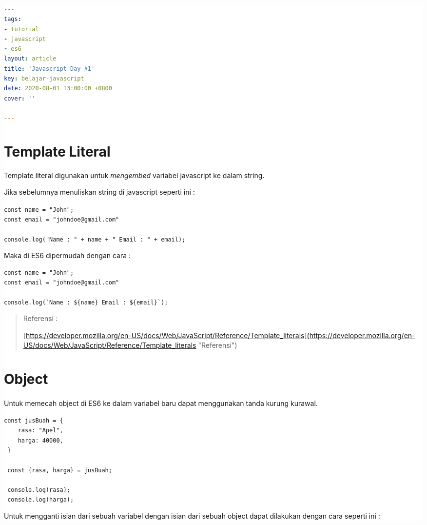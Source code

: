 ```yaml
---
tags:
- tutorial
- javascript
- es6
layout: article
title: 'Javascript Day #1'
key: belajar-javascript
date: 2020-08-01 13:00:00 +0800
cover: ''

---
```

# Template Literal

Template literal digunakan untuk _mengembed_ variabel javascript ke dalam string.

Jika sebelumnya menuliskan string di javascript seperti ini :

    const name = "John";
    const email = "johndoe@gmail.com"
    
    console.log("Name : " + name + " Email : " + email);

Maka di ES6 dipermudah dengan cara :

    const name = "John";
    const email = "johndoe@gmail.com"
    
    console.log(`Name : ${name} Email : ${email}`);

> Referensi : 
>
> [https://developer.mozilla.org/en-US/docs/Web/JavaScript/Reference/Template_literals](https://developer.mozilla.org/en-US/docs/Web/JavaScript/Reference/Template_literals "Referensi")

# Object 

Untuk memecah object di ES6 ke dalam variabel baru dapat menggunakan tanda kurung kurawal.

    const jusBuah = {
    	rasa: "Apel",
        harga: 40000,
     }
     
     const {rasa, harga} = jusBuah;
     
     console.log(rasa);
     console.log(harga);

Untuk mengganti isian dari sebuah variabel dengan isian dari sebuah object dapat dilakukan dengan cara seperti ini :
